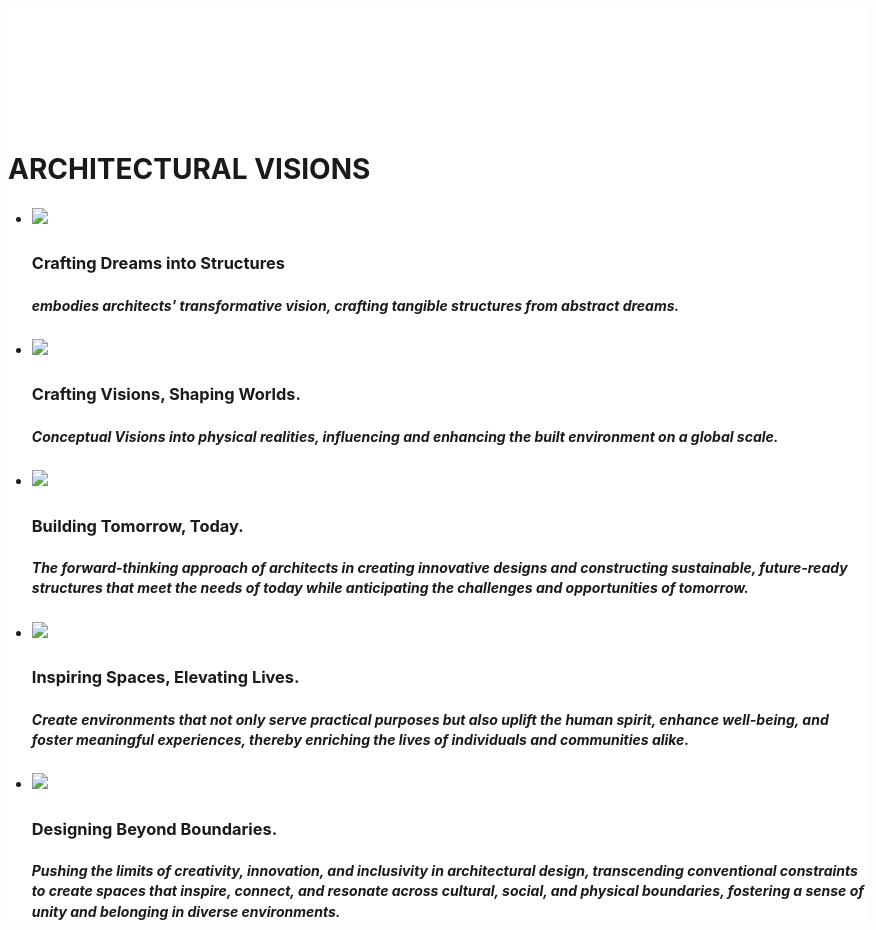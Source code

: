   </ul>
  
  <a href="#" data-target="slide-out" class="btn-floating pulse sidenav-trigger orange" ><i class="fa-solid fa-square-caret-right fa-2xl" style="color: #ffffff;"></i></a>


<body background="7.jpg">


<br><br> <br><br><br>
<h1 class="center"><div class="prata-regular">ARCHITECTURAL VISIONS</div></h1>
<div class="container">
<div class="row">
  
  <div class="slider">
    <ul class="slides">
      <li>
        <img src="front/c (2).jpg"> <!-- random image -->
        <div class="caption center-align">
          <h3><div class="Great-vibes">Crafting Dreams into Structures</div></h3>
          <h5 class="Great-vibes">embodies architects' transformative vision, crafting tangible structures from abstract dreams.</h5>
        </div>
      </li>
      <li>
        <img src="front/d (3).jpg"> <!-- random image -->
        <div class="caption left-align">
          <h3>Crafting Visions, Shaping Worlds.</h3>
          <h5 class="Great-vibes"> Conceptual Visions into physical realities, influencing and enhancing the built environment on a global scale.</h5>
        </div>
      </li>
      <li>
        <img src="front/e.jpg"> <!-- random image -->
        <div class="caption right-align">
          <h3>Building Tomorrow, Today.</h3>
          <h5 class="Great-vibes">
            The forward-thinking approach of architects in creating innovative designs and constructing sustainable, future-ready structures that meet the needs of today while anticipating the challenges and opportunities of tomorrow.</h5>
        </div>
      </li>
      <li>
        <img src="front/a.jpg"> <!-- random image -->
        <div class="caption center-align">
          <h3>Inspiring Spaces, Elevating Lives.</h3>
          <h5 class="Great-vibes">Create environments that not only serve practical purposes but also uplift the human spirit, enhance well-being, and foster meaningful experiences, thereby enriching the lives of individuals and communities alike.</h5>
        </div>
      </li>
      <li>
        <img src="front/b.jpg"> <!-- random image -->
        <div class="caption center-align">
          <h3>Designing Beyond Boundaries.</h3>
          <h5 class="Great-vibes">Pushing the limits of creativity, innovation, and inclusivity in architectural design, transcending conventional constraints to create spaces that inspire, connect, and resonate across cultural, social, and physical boundaries, fostering a sense of unity and belonging in diverse environments.</h5>
        </div>
      </li>
    </ul>
  </div>
  